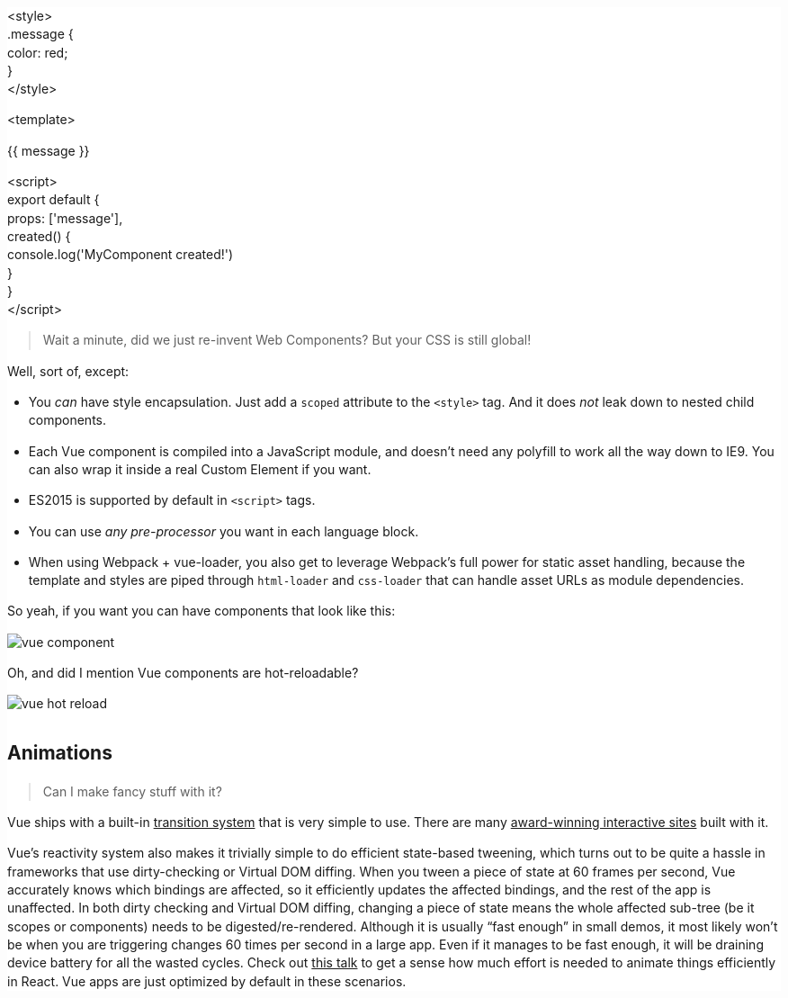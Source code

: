   
  
<style\>  
.message {  
 color: red;  
}  
</style\>  
  
  
<template\>  
 <div class\="message"\>{{ message }}</div\>  
</template\>  
  
  
<script\>  
export default {  
 props: \['message'\],  
 created() {  
 console.log('MyComponent created!')  
 }  
}  
</script\>  

> Wait a minute, did we just re-invent Web Components? But your CSS is still global!

Well, sort of, except:

*   You _can_ have style encapsulation. Just add a `scoped` attribute to the `<style>` tag. And it does _not_ leak down to nested child components.
    
*   Each Vue component is compiled into a JavaScript module, and doesn’t need any polyfill to work all the way down to IE9. You can also wrap it inside a real Custom Element if you want.
    
*   ES2015 is supported by default in `<script>` tags.
    
*   You can use _any pre-processor_ you want in each language block.
    
*   When using Webpack + vue-loader, you also get to leverage Webpack’s full power for static asset handling, because the template and styles are piped through `html-loader` and `css-loader` that can handle asset URLs as module dependencies.
    

So yeah, if you want you can have components that look like this:

![vue component](/images/vue-component.png)

Oh, and did I mention Vue components are hot-reloadable?

![vue hot reload](/images/vue-hot.gif)

## [](#Animations "Animations")Animations

> Can I make fancy stuff with it?

Vue ships with a built-in [transition system](http://vuejs.org/guide/transitions.html) that is very simple to use. There are many [award-winning interactive sites](https://github.com/vuejs/awesome-vue#interactive-experiences) built with it.

Vue’s reactivity system also makes it trivially simple to do efficient state-based tweening, which turns out to be quite a hassle in frameworks that use dirty-checking or Virtual DOM diffing. When you tween a piece of state at 60 frames per second, Vue accurately knows which bindings are affected, so it efficiently updates the affected bindings, and the rest of the app is unaffected. In both dirty checking and Virtual DOM diffing, changing a piece of state means the whole affected sub-tree (be it scopes or components) needs to be digested/re-rendered. Although it is usually “fast enough” in small demos, it most likely won’t be when you are triggering changes 60 times per second in a large app. Even if it manages to be fast enough, it will be draining device battery for all the wasted cycles. Check out [this talk](https://www.youtube.com/watch?v=xtqUJVqpKNo) to get a sense how much effort is needed to animate things efficiently in React. Vue apps are just optimized by default in these scenarios.
